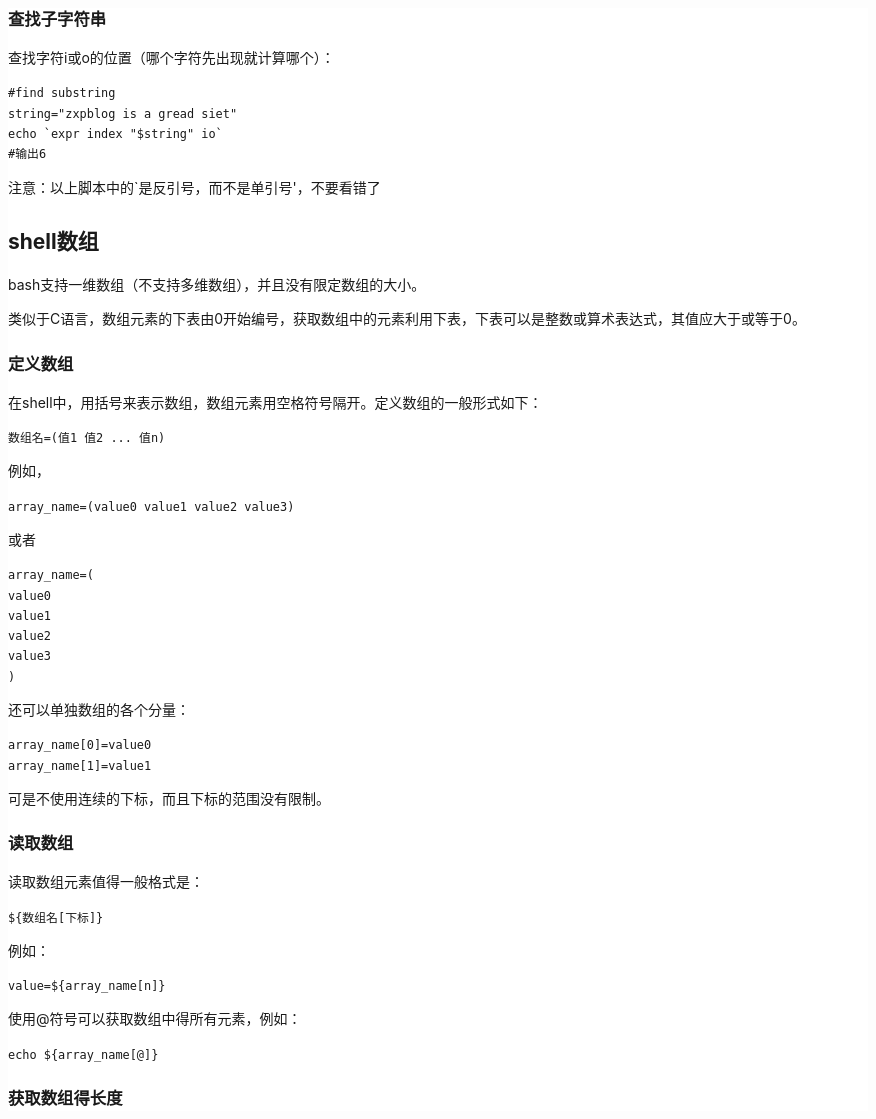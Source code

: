 
### 查找子字符串

查找字符i或o的位置（哪个字符先出现就计算哪个）：

	#find substring
	string="zxpblog is a gread siet"
	echo `expr index "$string" io`
	#输出6

注意：以上脚本中的`是反引号，而不是单引号'，不要看错了

## shell数组

bash支持一维数组（不支持多维数组），并且没有限定数组的大小。

类似于C语言，数组元素的下表由0开始编号，获取数组中的元素利用下表，下表可以是整数或算术表达式，其值应大于或等于0。

### 定义数组

在shell中，用括号来表示数组，数组元素用空格符号隔开。定义数组的一般形式如下：

	数组名=(值1 值2 ... 值n)

例如，

	array_name=(value0 value1 value2 value3)

或者

	array_name=(
	value0
	value1
	value2
	value3
	)

还可以单独数组的各个分量：

	array_name[0]=value0
	array_name[1]=value1

可是不使用连续的下标，而且下标的范围没有限制。

### 读取数组

读取数组元素值得一般格式是：

	${数组名[下标]}

例如：
	
	value=${array_name[n]}

使用@符号可以获取数组中得所有元素，例如：

	echo ${array_name[@]}

### 获取数组得长度
